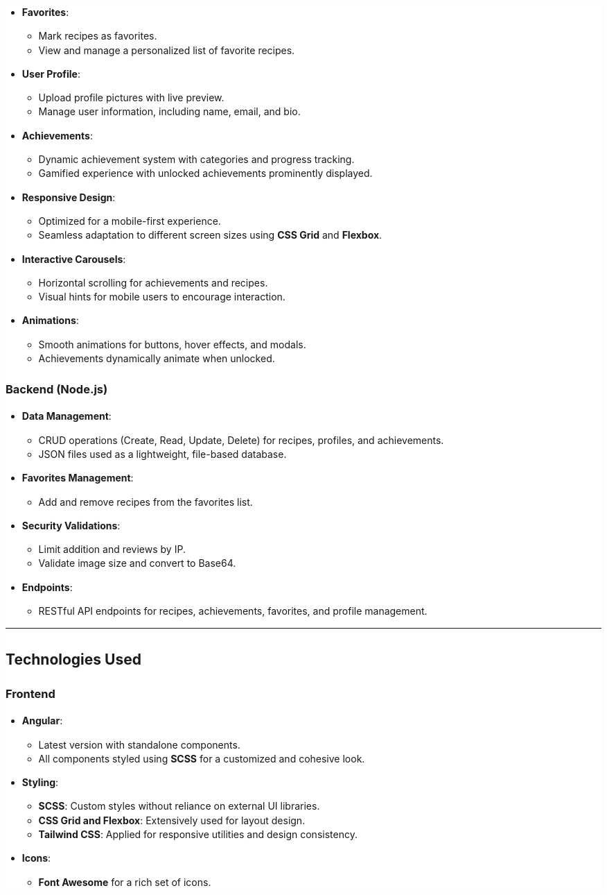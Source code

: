 - **Favorites**:
  - Mark recipes as favorites.
  - View and manage a personalized list of favorite recipes.

- **User Profile**:
  - Upload profile pictures with live preview.
  - Manage user information, including name, email, and bio.

- **Achievements**:
  - Dynamic achievement system with categories and progress tracking.
  - Gamified experience with unlocked achievements prominently displayed.

- **Responsive Design**:
  - Optimized for a mobile-first experience.
  - Seamless adaptation to different screen sizes using **CSS Grid** and **Flexbox**.

- **Interactive Carousels**:
  - Horizontal scrolling for achievements and recipes.
  - Visual hints for mobile users to encourage interaction.

- **Animations**:
  - Smooth animations for buttons, hover effects, and modals.
  - Achievements dynamically animate when unlocked.

### **Backend (Node.js)**
- **Data Management**:
  - CRUD operations (Create, Read, Update, Delete) for recipes, profiles, and achievements.
  - JSON files used as a lightweight, file-based database.

- **Favorites Management**:
  - Add and remove recipes from the favorites list.

- **Security Validations**:
  - Limit addition and reviews by IP.
  - Validate image size and convert to Base64.

- **Endpoints**:
  - RESTful API endpoints for recipes, achievements, favorites, and profile management.

---

## **Technologies Used**

### **Frontend**
- **Angular**:
  - Latest version with standalone components.
  - All components styled using **SCSS** for a customized and cohesive look.

- **Styling**:
  - **SCSS**: Custom styles without reliance on external UI libraries.
  - **CSS Grid and Flexbox**: Extensively used for layout design.
  - **Tailwind CSS**: Applied for responsive utilities and design consistency.

- **Icons**:
  - **Font Awesome** for a rich set of icons.

